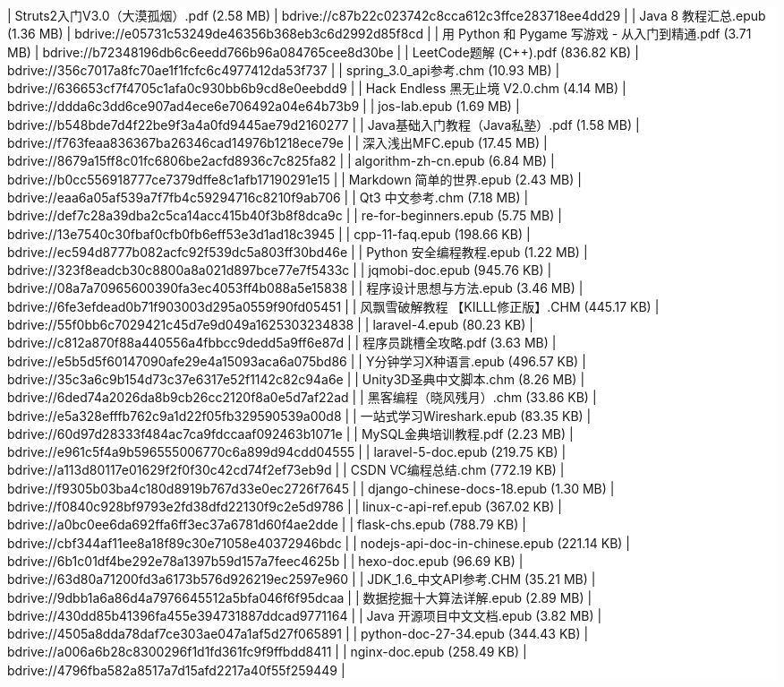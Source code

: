 | Struts2入门V3.0（大漠孤烟）.pdf (2.58 MB) | bdrive://c87b22c023742c8cca612c3ffce283718ee4dd29 |
| Java 8 教程汇总.epub (1.36 MB) | bdrive://e05731c53249de46356b368eb3c6d2992d85f8cd |
| 用 Python 和 Pygame 写游戏 - 从入门到精通.pdf (3.71 MB) | bdrive://b72348196db6c6eedd766b96a084765cee8d30be |
| LeetCode题解 (C++).pdf (836.82 KB) | bdrive://356c7017a8fc70ae1f1fcfc6c4977412da53f737 |
| spring_3.0_api参考.chm (10.93 MB) | bdrive://636653cf7f4705c1afa0c930bb6b9cd8e0eebdd9 |
| Hack Endless 黑无止境 V2.0.chm (4.14 MB) | bdrive://ddda6c3dd6ce907ad4ece6e706492a04e64b73b9 |
| jos-lab.epub (1.69 MB) | bdrive://b548bde7d4f22be9f3a4a0fd9445ae79d2160277 |
| Java基础入门教程（Java私塾）.pdf (1.58 MB) | bdrive://f763feaa836367ba26346cad14976b1218ece79e |
| 深入浅出MFC.epub (17.45 MB) | bdrive://8679a15ff8c01fc6806be2acfd8936c7c825fa82 |
| algorithm-zh-cn.epub (6.84 MB) | bdrive://b0cc556918777ce7379dffe8c1afb17190291e15 |
| Markdown 简单的世界.epub (2.43 MB) | bdrive://eaa6a05af539a7f7fb4c59294716c8210f9ab706 |
| Qt3 中文参考.chm (7.18 MB) | bdrive://def7c28a39dba2c5ca14acc415b40f3b8f8dca9c |
| re-for-beginners.epub (5.75 MB) | bdrive://13e7540c30fbaf0cfb0fb6eff53e3d1ad18c3945 |
| cpp-11-faq.epub (198.66 KB) | bdrive://ec594d8777b082acfc92f539dc5a803ff30bd46e |
| Python 安全编程教程.epub (1.22 MB) | bdrive://323f8eadcb30c8800a8a021d897bce77e7f5433c |
| jqmobi-doc.epub (945.76 KB) | bdrive://08a7a70965600390fa3ec4053ff4b088a5e15838 |
| 程序设计思想与方法.epub (3.46 MB) | bdrive://6fe3efdead0b71f903003d295a0559f90fd05451 |
| 风飘雪破解教程 【KILLL修正版】.CHM (445.17 KB) | bdrive://55f0bb6c7029421c45d7e9d049a1625303234838 |
| laravel-4.epub (80.23 KB) | bdrive://c812a870f88a440556a4fbbcc9dedd5a9ff6e87d |
| 程序员跳槽全攻略.pdf (3.63 MB) | bdrive://e5b5d5f60147090afe29e4a15093aca6a075bd86 |
| Y分钟学习X种语言.epub (496.57 KB) | bdrive://35c3a6c9b154d73c37e6317e52f1142c82c94a6e |
| Unity3D圣典中文脚本.chm (8.26 MB) | bdrive://6ded74a2026da8b9cb26cc2120f8a0e5d7af22ad |
| 黑客编程（晓风残月）.chm (33.86 KB) | bdrive://e5a328efffb762c9a1d22f05fb329590539a00d8 |
| 一站式学习Wireshark.epub (83.35 KB) | bdrive://60d97d28333f484ac7ca9fdccaaf092463b1071e |
| MySQL金典培训教程.pdf (2.23 MB) | bdrive://e961c5f4a9b596555006770c6a899d94cdd04555 |
| laravel-5-doc.epub (219.75 KB) | bdrive://a113d80117e01629f2f0f30c42cd74f2ef73eb9d |
| CSDN VC编程总结.chm (772.19 KB) | bdrive://f9305b03ba4c180d8919b767d33e0ec2726f7645 |
| django-chinese-docs-18.epub (1.30 MB) | bdrive://f0840c928bf9793e2fd38dfd22130f9c2e5d9786 |
| linux-c-api-ref.epub (367.02 KB) | bdrive://a0bc0ee6da692ffa6ff3ec37a6781d60f4ae2dde |
| flask-chs.epub (788.79 KB) | bdrive://cbf344af11ee8a18f89c30e71058e40372946bdc |
| nodejs-api-doc-in-chinese.epub (221.14 KB) | bdrive://6b1c01df4be292e78a1397b59d157a7feec4625b |
| hexo-doc.epub (96.69 KB) | bdrive://63d80a71200fd3a6173b576d926219ec2597e960 |
| JDK_1.6_中文API参考.CHM (35.21 MB) | bdrive://9dbb1a6a86d4a7976645512a5bfa046f6f95dcaa |
| 数据挖掘十大算法详解.epub (2.89 MB) | bdrive://430dd85b41396fa455e394731887ddcad9771164 |
| Java 开源项目中文文档.epub (3.82 MB) | bdrive://4505a8dda78daf7ce303ae047a1af5d27f065891 |
| python-doc-27-34.epub (344.43 KB) | bdrive://a006a6b28c8300296f1d1fd361fc9f9ffbdd8411 |
| nginx-doc.epub (258.49 KB) | bdrive://4796fba582a8517a7d15afd2217a40f55f259449 |
